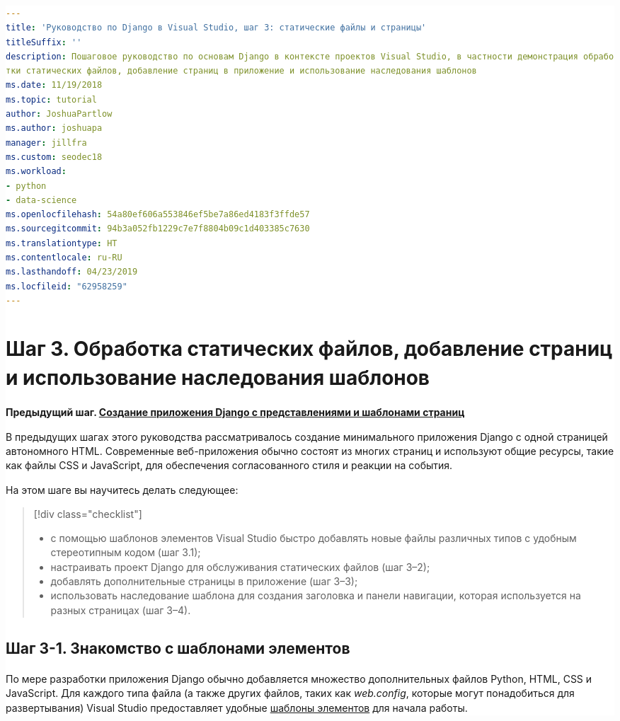 ```yaml
---
title: 'Руководство по Django в Visual Studio, шаг 3: статические файлы и страницы'
titleSuffix: ''
description: Пошаговое руководство по основам Django в контексте проектов Visual Studio, в частности демонстрация обработки статических файлов, добавление страниц в приложение и использование наследования шаблонов
ms.date: 11/19/2018
ms.topic: tutorial
author: JoshuaPartlow
ms.author: joshuapa
manager: jillfra
ms.custom: seodec18
ms.workload:
- python
- data-science
ms.openlocfilehash: 54a80ef606a553846ef5be7a86ed4183f3ffde57
ms.sourcegitcommit: 94b3a052fb1229c7e7f8804b09c1d403385c7630
ms.translationtype: HT
ms.contentlocale: ru-RU
ms.lasthandoff: 04/23/2019
ms.locfileid: "62958259"
---
```

# <a name="step-3-serve-static-files-add-pages-and-use-template-inheritance"></a>Шаг 3. Обработка статических файлов, добавление страниц и использование наследования шаблонов

**Предыдущий шаг. [Создание приложения Django с представлениями и шаблонами страниц](learn-django-in-visual-studio-step-02-create-an-app.md)**

В предыдущих шагах этого руководства рассматривалось создание минимального приложения Django с одной страницей автономного HTML. Современные веб-приложения обычно состоят из многих страниц и используют общие ресурсы, такие как файлы CSS и JavaScript, для обеспечения согласованного стиля и реакции на события.

На этом шаге вы научитесь делать следующее:

> [!div class="checklist"]
> - с помощью шаблонов элементов Visual Studio быстро добавлять новые файлы различных типов с удобным стереотипным кодом (шаг 3.1);
> - настраивать проект Django для обслуживания статических файлов (шаг 3–2);
> - добавлять дополнительные страницы в приложение (шаг 3–3);
> - использовать наследование шаблона для создания заголовка и панели навигации, которая используется на разных страницах (шаг 3–4).

## <a name="step-3-1-become-familiar-with-item-templates"></a>Шаг 3-1. Знакомство с шаблонами элементов

По мере разработки приложения Django обычно добавляется множество дополнительных файлов Python, HTML, CSS и JavaScript. Для каждого типа файла (а также других файлов, таких как *web.config*, которые могут понадобиться для развертывания) Visual Studio предоставляет удобные [шаблоны элементов](python-item-templates.md) для начала работы.
